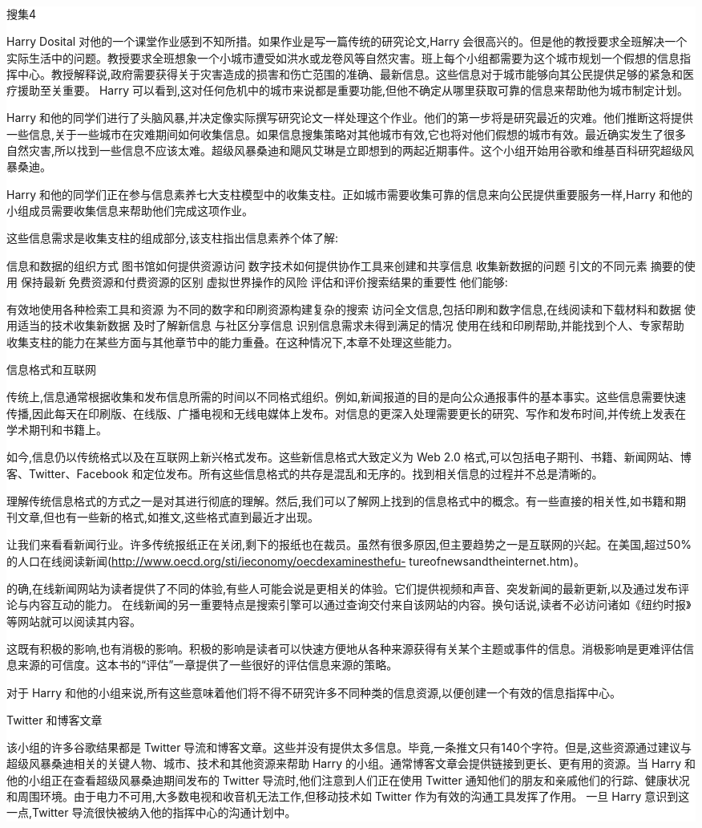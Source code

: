 
搜集4

Harry Dosital 对他的一个课堂作业感到不知所措。如果作业是写一篇传统的研究论文,Harry 会很高兴的。但是他的教授要求全班解决一个实际生活中的问题。教授要求全班想象一个小城市遭受如洪水或龙卷风等自然灾害。班上每个小组都需要为这个城市规划一个假想的信息指挥中心。教授解释说,政府需要获得关于灾害造成的损害和伤亡范围的准确、最新信息。这些信息对于城市能够向其公民提供足够的紧急和医疗援助至关重要。 Harry 可以看到,这对任何危机中的城市来说都是重要功能,但他不确定从哪里获取可靠的信息来帮助他为城市制定计划。

Harry 和他的同学们进行了头脑风暴,并决定像实际撰写研究论文一样处理这个作业。他们的第一步将是研究最近的灾难。他们推断这将提供一些信息,关于一些城市在灾难期间如何收集信息。如果信息搜集策略对其他城市有效,它也将对他们假想的城市有效。最近确实发生了很多自然灾害,所以找到一些信息不应该太难。超级风暴桑迪和飓风艾琳是立即想到的两起近期事件。这个小组开始用谷歌和维基百科研究超级风暴桑迪。

Harry 和他的同学们正在参与信息素养七大支柱模型中的收集支柱。正如城市需要收集可靠的信息来向公民提供重要服务一样,Harry 和他的小组成员需要收集信息来帮助他们完成这项作业。

这些信息需求是收集支柱的组成部分,该支柱指出信息素养个体了解:

信息和数据的组织方式
图书馆如何提供资源访问
数字技术如何提供协作工具来创建和共享信息
收集新数据的问题
引文的不同元素
摘要的使用
保持最新
免费资源和付费资源的区别
虚拟世界操作的风险
评估和评价搜索结果的重要性
他们能够:

有效地使用各种检索工具和资源
为不同的数字和印刷资源构建复杂的搜索
访问全文信息,包括印刷和数字信息,在线阅读和下载材料和数据
使用适当的技术收集新数据
及时了解新信息
与社区分享信息
识别信息需求未得到满足的情况
使用在线和印刷帮助,并能找到个人、专家帮助
收集支柱的能力在某些方面与其他章节中的能力重叠。在这种情况下,本章不处理这些能力。

信息格式和互联网

传统上,信息通常根据收集和发布信息所需的时间以不同格式组织。例如,新闻报道的目的是向公众通报事件的基本事实。这些信息需要快速传播,因此每天在印刷版、在线版、广播电视和无线电媒体上发布。对信息的更深入处理需要更长的研究、写作和发布时间,并传统上发表在学术期刊和书籍上。

如今,信息仍以传统格式以及在互联网上新兴格式发布。这些新信息格式大致定义为 Web 2.0 格式,可以包括电子期刊、书籍、新闻网站、博客、Twitter、Facebook 和定位发布。所有这些信息格式的共存是混乱和无序的。找到相关信息的过程并不总是清晰的。

理解传统信息格式的方式之一是对其进行彻底的理解。然后,我们可以了解网上找到的信息格式中的概念。有一些直接的相关性,如书籍和期刊文章,但也有一些新的格式,如推文,这些格式直到最近才出现。

让我们来看看新闻行业。许多传统报纸正在关闭,剩下的报纸也在裁员。虽然有很多原因,但主要趋势之一是互联网的兴起。在美国,超过50%的人口在线阅读新闻(http://www.oecd.org/sti/ieconomy/oecdexaminesthefu- tureofnewsandtheinternet.htm)。

的确,在线新闻网站为读者提供了不同的体验,有些人可能会说是更相关的体验。它们提供视频和声音、突发新闻的最新更新,以及通过发布评论与内容互动的能力。 在线新闻的另一重要特点是搜索引擎可以通过查询交付来自该网站的内容。换句话说,读者不必访问诸如《纽约时报》等网站就可以阅读其内容。

这既有积极的影响,也有消极的影响。积极的影响是读者可以快速方便地从各种来源获得有关某个主题或事件的信息。消极影响是更难评估信息来源的可信度。这本书的“评估”一章提供了一些很好的评估信息来源的策略。

对于 Harry 和他的小组来说,所有这些意味着他们将不得不研究许多不同种类的信息资源,以便创建一个有效的信息指挥中心。

Twitter 和博客文章

该小组的许多谷歌结果都是 Twitter 导流和博客文章。这些并没有提供太多信息。毕竟,一条推文只有140个字符。但是,这些资源通过建议与超级风暴桑迪相关的关键人物、城市、技术和其他资源来帮助 Harry 的小组。通常博客文章会提供链接到更长、更有用的资源。当 Harry 和他的小组正在查看超级风暴桑迪期间发布的 Twitter 导流时,他们注意到人们正在使用 Twitter 通知他们的朋友和亲戚他们的行踪、健康状况和周围环境。由于电力不可用,大多数电视和收音机无法工作,但移动技术如 Twitter 作为有效的沟通工具发挥了作用。 一旦 Harry 意识到这一点,Twitter 导流很快被纳入他的指挥中心的沟通计划中。
